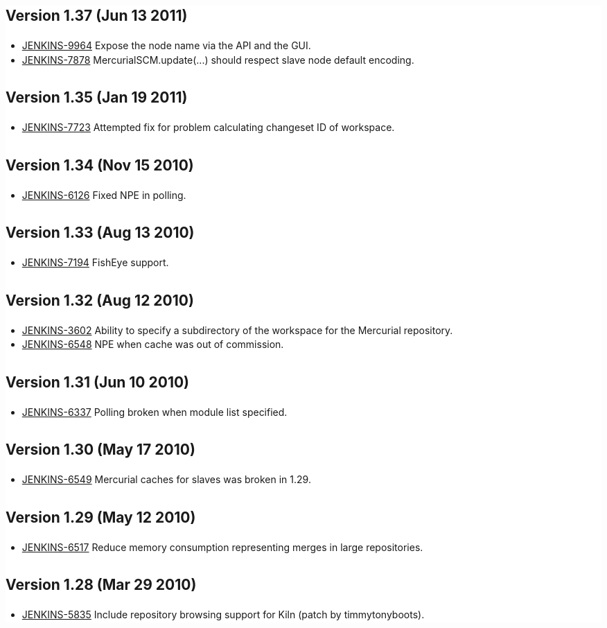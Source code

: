 ## Version 1.37 (Jun 13 2011)

-   [JENKINS-9964](https://issues.jenkins-ci.org/browse/JENKINS-9964)
    Expose the node name via the API and the GUI.
-   [JENKINS-7878](https://issues.jenkins-ci.org/browse/JENKINS-7878)
    MercurialSCM.update(...) should respect slave node default encoding.

## Version 1.35 (Jan 19 2011)

-   [JENKINS-7723](https://issues.jenkins-ci.org/browse/JENKINS-7723)
    Attempted fix for problem calculating changeset ID of workspace.

## Version 1.34 (Nov 15 2010)

-   [JENKINS-6126](https://issues.jenkins-ci.org/browse/JENKINS-6126)
    Fixed NPE in polling.

## Version 1.33 (Aug 13 2010)

-   [JENKINS-7194](https://issues.jenkins-ci.org/browse/JENKINS-7194)
    FishEye support.

## Version 1.32 (Aug 12 2010)

-   [JENKINS-3602](https://issues.jenkins-ci.org/browse/JENKINS-3602)
    Ability to specify a subdirectory of the workspace for the Mercurial
    repository.
-   [JENKINS-6548](https://issues.jenkins-ci.org/browse/JENKINS-6548)
    NPE when cache was out of commission.

## Version 1.31 (Jun 10 2010)

-   [JENKINS-6337](https://issues.jenkins-ci.org/browse/JENKINS-6337)
    Polling broken when module list specified.

## Version 1.30 (May 17 2010)

-   [JENKINS-6549](https://issues.jenkins-ci.org/browse/JENKINS-6549)
    Mercurial caches for slaves was broken in 1.29.

## Version 1.29 (May 12 2010)

-   [JENKINS-6517](https://issues.jenkins-ci.org/browse/JENKINS-6517)
    Reduce memory consumption representing merges in large repositories.

## Version 1.28 (Mar 29 2010)

-   [JENKINS-5835](https://issues.jenkins-ci.org/browse/JENKINS-5835)
    Include repository browsing support for Kiln (patch by
    timmytonyboots).
